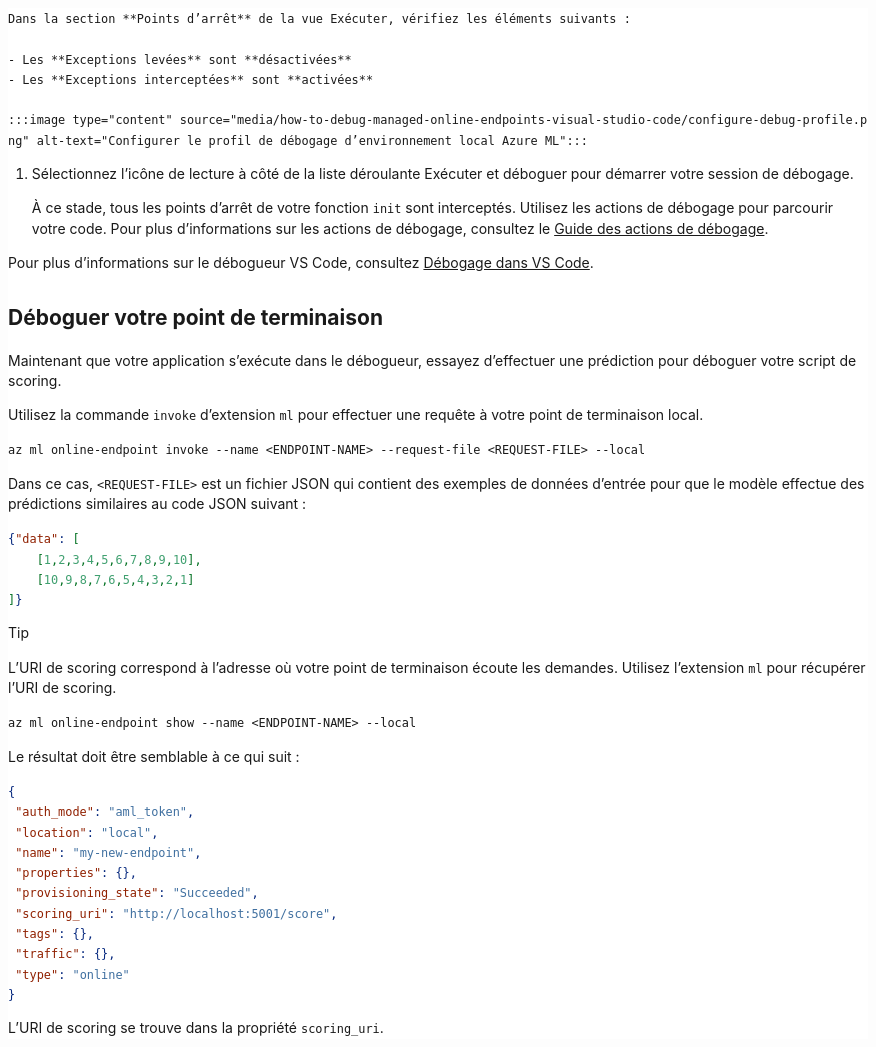     Dans la section **Points d’arrêt** de la vue Exécuter, vérifiez les éléments suivants :

    - Les **Exceptions levées** sont **désactivées**
    - Les **Exceptions interceptées** sont **activées**

    :::image type="content" source="media/how-to-debug-managed-online-endpoints-visual-studio-code/configure-debug-profile.png" alt-text="Configurer le profil de débogage d’environnement local Azure ML":::

1. Sélectionnez l’icône de lecture à côté de la liste déroulante Exécuter et déboguer pour démarrer votre session de débogage.

    À ce stade, tous les points d’arrêt de votre fonction `init` sont interceptés. Utilisez les actions de débogage pour parcourir votre code. Pour plus d’informations sur les actions de débogage, consultez le [Guide des actions de débogage](https://code.visualstudio.com/Docs/editor/debugging#_debug-actions).

Pour plus d’informations sur le débogueur VS Code, consultez [Débogage dans VS Code](https://code.visualstudio.com/Docs/editor/debugging).

## <a name="debug-your-endpoint"></a>Déboguer votre point de terminaison

Maintenant que votre application s’exécute dans le débogueur, essayez d’effectuer une prédiction pour déboguer votre script de scoring.

Utilisez la commande `invoke` d’extension `ml` pour effectuer une requête à votre point de terminaison local.

```azurecli
az ml online-endpoint invoke --name <ENDPOINT-NAME> --request-file <REQUEST-FILE> --local
```

Dans ce cas, `<REQUEST-FILE>` est un fichier JSON qui contient des exemples de données d’entrée pour que le modèle effectue des prédictions similaires au code JSON suivant :

```json
{"data": [
    [1,2,3,4,5,6,7,8,9,10], 
    [10,9,8,7,6,5,4,3,2,1]
]}
```

> [!TIP]
> L’URI de scoring correspond à l’adresse où votre point de terminaison écoute les demandes. Utilisez l’extension `ml` pour récupérer l’URI de scoring.
>
>    ```azurecli
>    az ml online-endpoint show --name <ENDPOINT-NAME> --local
>    ```
>
> Le résultat doit être semblable à ce qui suit :
>
> ```json
> {
>  "auth_mode": "aml_token",
>  "location": "local",
>  "name": "my-new-endpoint",
>  "properties": {},
>  "provisioning_state": "Succeeded",
>  "scoring_uri": "http://localhost:5001/score",
>  "tags": {},
>  "traffic": {},
>  "type": "online"
>}
>```
>
>L’URI de scoring se trouve dans la propriété `scoring_uri`.
